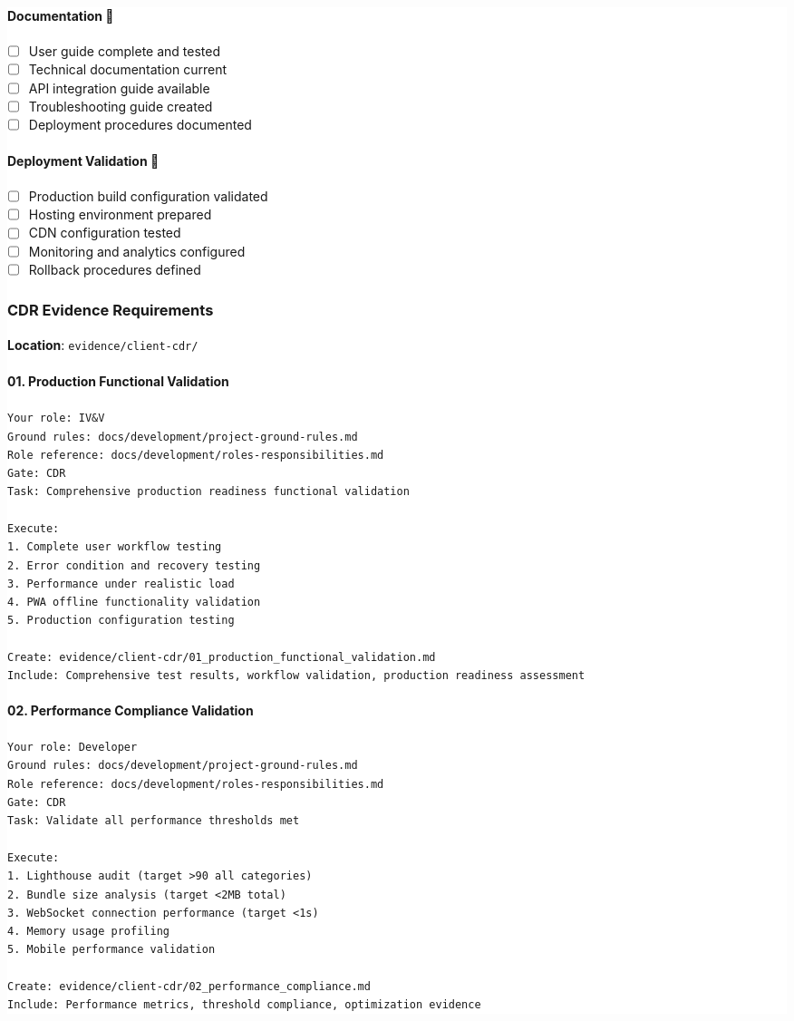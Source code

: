 #### **Documentation** 🚀
- [ ] User guide complete and tested
- [ ] Technical documentation current
- [ ] API integration guide available
- [ ] Troubleshooting guide created
- [ ] Deployment procedures documented

#### **Deployment Validation** 🚀
- [ ] Production build configuration validated
- [ ] Hosting environment prepared
- [ ] CDN configuration tested
- [ ] Monitoring and analytics configured
- [ ] Rollback procedures defined

### **CDR Evidence Requirements**

**Location**: `evidence/client-cdr/`

#### **01. Production Functional Validation**
```
Your role: IV&V
Ground rules: docs/development/project-ground-rules.md
Role reference: docs/development/roles-responsibilities.md
Gate: CDR
Task: Comprehensive production readiness functional validation

Execute:
1. Complete user workflow testing
2. Error condition and recovery testing
3. Performance under realistic load
4. PWA offline functionality validation
5. Production configuration testing

Create: evidence/client-cdr/01_production_functional_validation.md
Include: Comprehensive test results, workflow validation, production readiness assessment
```

#### **02. Performance Compliance Validation**
```
Your role: Developer
Ground rules: docs/development/project-ground-rules.md
Role reference: docs/development/roles-responsibilities.md
Gate: CDR
Task: Validate all performance thresholds met

Execute:
1. Lighthouse audit (target >90 all categories)
2. Bundle size analysis (target <2MB total)
3. WebSocket connection performance (target <1s)
4. Memory usage profiling
5. Mobile performance validation

Create: evidence/client-cdr/02_performance_compliance.md
Include: Performance metrics, threshold compliance, optimization evidence
```
